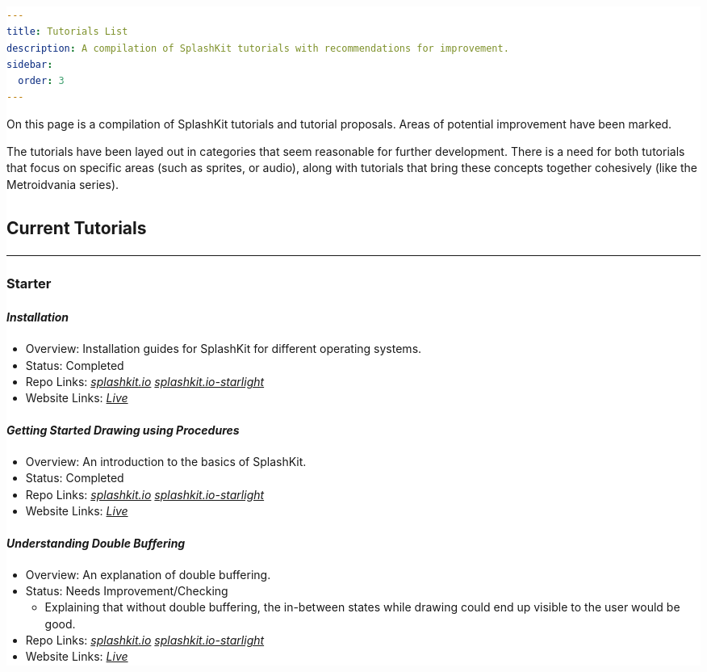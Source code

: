 ```yaml
---
title: Tutorials List
description: A compilation of SplashKit tutorials with recommendations for improvement.
sidebar:
  order: 3
---
```


On this page is a compilation of SplashKit tutorials and tutorial proposals. Areas of potential
improvement have been marked.

The tutorials have been layed out in categories that seem reasonable for further development. There
is a need for both tutorials that focus on specific areas (such as sprites, or audio), along with
tutorials that bring these concepts together cohesively (like the Metroidvania series).

## Current Tutorials

---

### Starter

#### _Installation_

- Overview: Installation guides for SplashKit for different operating systems.
- Status: Completed
- Repo Links:
  [_splashkit.io_](https://github.com/splashkit/splashkit.io/tree/develop/source/articles/installation/)
  [_splashkit.io-starlight_](https://github.com/thoth-tech/splashkit.io-starlight/tree/master/src/content/docs/installation/)
- Website Links: [_Live_](https://splashkit.io/installation/)

#### _Getting Started Drawing using Procedures_

- Overview: An introduction to the basics of SplashKit.
- Status: Completed
- Repo Links:
  [_splashkit.io_](https://github.com/splashkit/splashkit.io/tree/develop/source/articles/guides/2018-05-30-get-started-drawing.html.md.erb)
  [_splashkit.io-starlight_](https://github.com/thoth-tech/splashkit.io-starlight/blob/master/src/content/docs/guides/Starter/get-started-drawing.mdx)
- Website Links: [_Live_](https://splashkit.io/guides/starter/get-started-drawing/)

#### _Understanding Double Buffering_

- Overview: An explanation of double buffering.
- Status: Needs Improvement/Checking
  - Explaining that without double buffering, the in-between states while drawing could end up
    visible to the user would be good.
- Repo Links:
  [_splashkit.io_](https://github.com/splashkit/splashkit.io/tree/develop/source/articles/guides/2018-05-30-basic-drawing.html.md.erb)
  [_splashkit.io-starlight_](https://github.com/thoth-tech/splashkit.io-starlight/blob/master/src/content/docs/guides/Starter/double-buffering.mdx)
- Website Links: [_Live_](https://splashkit.io/guides/starter/double-buffering/)
